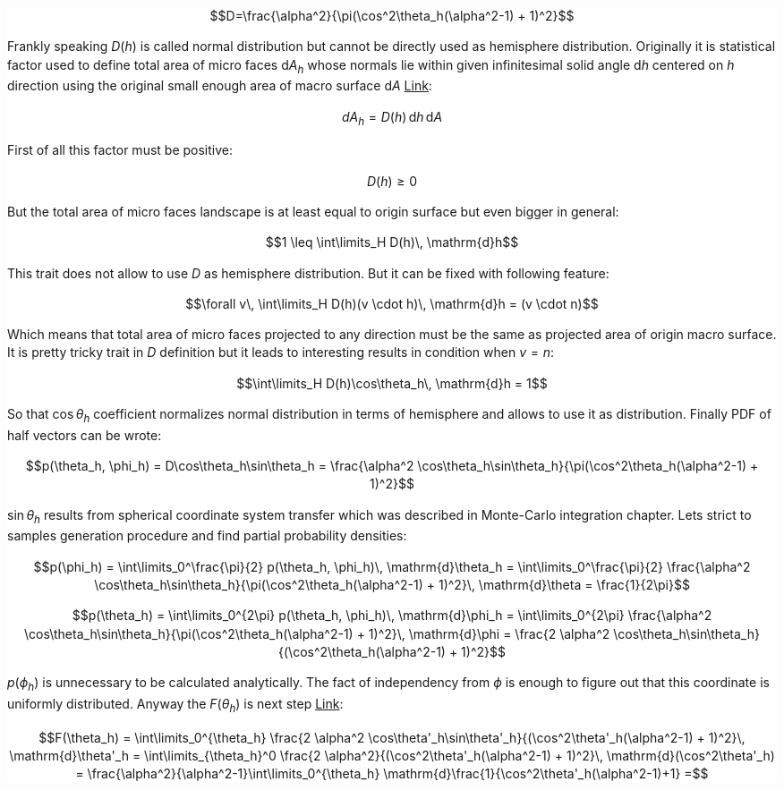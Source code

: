 $$D=\frac{\alpha^2}{\pi(\cos^2\theta_h(\alpha^2-1) + 1)^2}$$

Frankly speaking $D(h)$ is called normal distribution but cannot be directly used as hemisphere distribution.
Originally it is statistical factor used to define total area of micro faces $\mathrm{d}A_h$
whose normals lie within given infinitesimal solid angle $\mathrm{d}h$ centered on $h$ direction using the original small enough area of macro surface $\mathrm{d}A$ [Link](#Walter07):

$$dA_h = D(h)\,\mathrm{d}h\, \mathrm{d}A$$

First of all this factor must be positive:

$$D(h) \geq 0$$

But the total area of micro faces landscape is at least equal to origin surface but even bigger in general:

$$1 \leq \int\limits_H D(h)\, \mathrm{d}h$$

This trait does not allow to use $D$ as hemisphere distribution.
But it can be fixed with following feature:

$$\forall v\, \int\limits_H D(h)(v \cdot h)\, \mathrm{d}h = (v \cdot n)$$

Which means that total area of micro faces projected to any direction must be the same as projected area of origin macro surface.
It is pretty tricky trait in $D$ definition but it leads to interesting results in condition when $v = n$:

$$\int\limits_H D(h)\cos\theta_h\, \mathrm{d}h = 1$$

So that $\cos\theta_h$ coefficient normalizes normal distribution in terms of hemisphere and allows to use it as distribution.
Finally PDF of half vectors can be wrote:

$$p(\theta_h, \phi_h) = D\cos\theta_h\sin\theta_h = \frac{\alpha^2 \cos\theta_h\sin\theta_h}{\pi(\cos^2\theta_h(\alpha^2-1) + 1)^2}$$

$\sin\theta_h$ results from spherical coordinate system transfer which was described in Monte-Carlo integration chapter.
Lets strict to samples generation procedure and find partial probability densities:

$$p(\phi_h) = \int\limits_0^\frac{\pi}{2} p(\theta_h, \phi_h)\, \mathrm{d}\theta_h = \int\limits_0^\frac{\pi}{2} \frac{\alpha^2 \cos\theta_h\sin\theta_h}{\pi(\cos^2\theta_h(\alpha^2-1) + 1)^2}\, \mathrm{d}\theta = \frac{1}{2\pi}$$

$$p(\theta_h) = \int\limits_0^{2\pi} p(\theta_h, \phi_h)\, \mathrm{d}\phi_h = \int\limits_0^{2\pi} \frac{\alpha^2 \cos\theta_h\sin\theta_h}{\pi(\cos^2\theta_h(\alpha^2-1) + 1)^2}\, \mathrm{d}\phi = \frac{2 \alpha^2 \cos\theta_h\sin\theta_h}{(\cos^2\theta_h(\alpha^2-1) + 1)^2}$$

$p(\phi_h)$ is unnecessary to be calculated analytically.
The fact of independency from $\phi$ is enough to figure out that this coordinate is uniformly distributed.
Anyway the $F(\theta_h)$ is next step [Link](#Cao15):

$$F(\theta_h) = \int\limits_0^{\theta_h} \frac{2 \alpha^2 \cos\theta'_h\sin\theta'_h}{(\cos^2\theta'_h(\alpha^2-1) + 1)^2}\, \mathrm{d}\theta'_h = \int\limits_{\theta_h}^0 \frac{2 \alpha^2}{(\cos^2\theta'_h(\alpha^2-1) + 1)^2}\, \mathrm{d}(\cos^2\theta'_h) = \frac{\alpha^2}{\alpha^2-1}\int\limits_0^{\theta_h} \mathrm{d}\frac{1}{\cos^2\theta'_h(\alpha^2-1)+1} =$$
